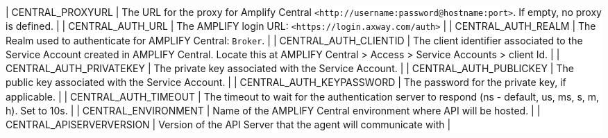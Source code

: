 | CENTRAL_PROXYURL                                                   | The URL for the proxy for Amplify Central `<http://username:password@hostname:port>`. If empty, no proxy is defined.                                                                                                                                                                                                                                                                                                                                                                                         |
| CENTRAL_AUTH_URL                                                   | The AMPLIFY login URL: `<https://login.axway.com/auth>`                                                                                                                                                                                                                                                                                                                                                                                                                                                      |
| CENTRAL_AUTH_REALM                                                 | The Realm used to authenticate for AMPLIFY Central: `Broker`.                                                                                                                                                                                                                                                                                                                                                                                                                                                |
| CENTRAL_AUTH_CLIENTID                                              | The client identifier associated to the Service Account created in AMPLIFY Central. Locate this at AMPLIFY Central > Access > Service Accounts > client Id.                                                                                                                                                                                                                                                                                                                                                  |
| CENTRAL_AUTH_PRIVATEKEY                                            | The private key associated with the Service Account.                                                                                                                                                                                                                                                                                                                                                                                                                                                         |
| CENTRAL_AUTH_PUBLICKEY                                             | The public key associated with the Service Account.                                                                                                                                                                                                                                                                                                                                                                                                                                                          |
| CENTRAL_AUTH_KEYPASSWORD                                           | The password for the private key, if applicable.                                                                                                                                                                                                                                                                                                                                                                                                                                                             |
| CENTRAL_AUTH_TIMEOUT                                               | The timeout to wait for the authentication server to respond (ns - default, us, ms, s, m, h). Set to 10s.                                                                                                                                                                                                                                                                                                                                                                                                    |
| CENTRAL_ENVIRONMENT                                                | Name of the AMPLIFY Central environment where API will be hosted.                                                                                                                                                                                                                                                                                                                                                                                                                                            |
| CENTRAL_APISERVERVERSION                                           | Version of the API Server that the agent will communicate with                                                                                                                                                                                                                                                                                                                                                                                                                                               |
